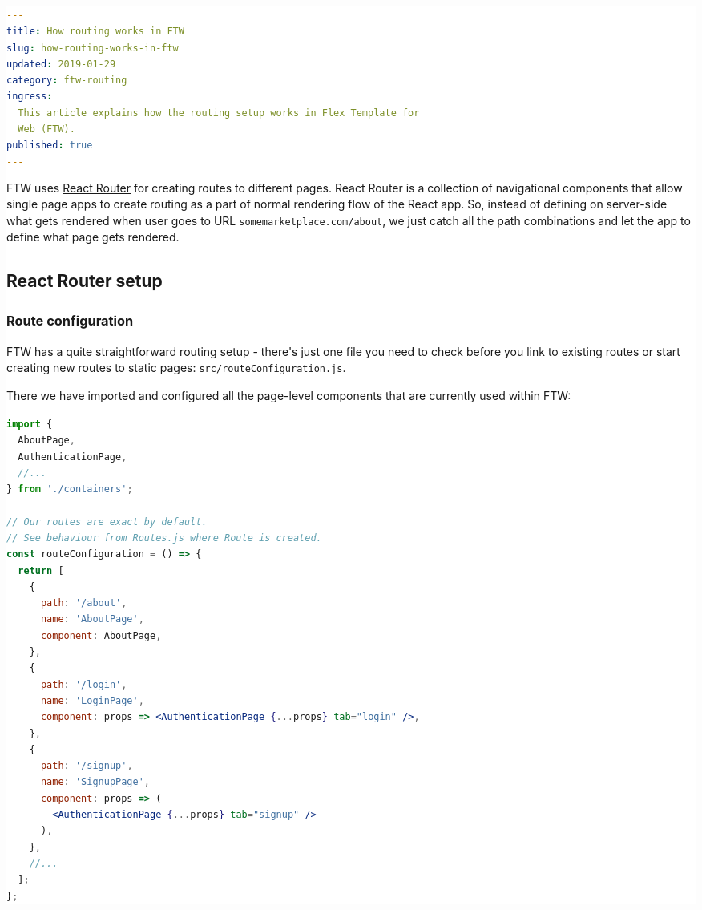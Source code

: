 ```yaml
---
title: How routing works in FTW
slug: how-routing-works-in-ftw
updated: 2019-01-29
category: ftw-routing
ingress:
  This article explains how the routing setup works in Flex Template for
  Web (FTW).
published: true
---
```


FTW uses [React Router](https://reacttraining.com/react-router/web) for
creating routes to different pages. React Router is a collection of
navigational components that allow single page apps to create routing as
a part of normal rendering flow of the React app. So, instead of
defining on server-side what gets rendered when user goes to URL
`somemarketplace.com/about`, we just catch all the path combinations and
let the app to define what page gets rendered.

## React Router setup

### Route configuration

FTW has a quite straightforward routing setup - there's just one file
you need to check before you link to existing routes or start creating
new routes to static pages: `src/routeConfiguration.js`.

There we have imported and configured all the page-level components that
are currently used within FTW:

```jsx
import {
  AboutPage,
  AuthenticationPage,
  //...
} from './containers';

// Our routes are exact by default.
// See behaviour from Routes.js where Route is created.
const routeConfiguration = () => {
  return [
    {
      path: '/about',
      name: 'AboutPage',
      component: AboutPage,
    },
    {
      path: '/login',
      name: 'LoginPage',
      component: props => <AuthenticationPage {...props} tab="login" />,
    },
    {
      path: '/signup',
      name: 'SignupPage',
      component: props => (
        <AuthenticationPage {...props} tab="signup" />
      ),
    },
    //...
  ];
};

```